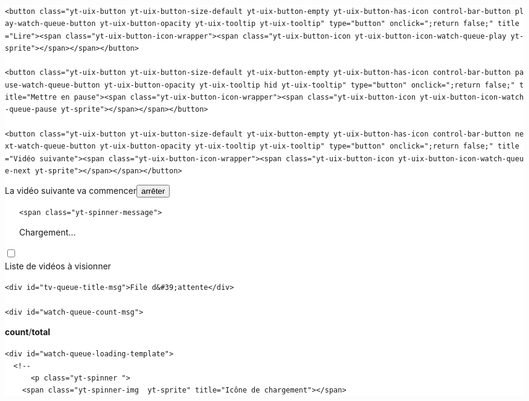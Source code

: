     <button class="yt-uix-button yt-uix-button-size-default yt-uix-button-empty yt-uix-button-has-icon control-bar-button play-watch-queue-button yt-uix-button-opacity yt-uix-tooltip yt-uix-tooltip" type="button" onclick=";return false;" title="Lire"><span class="yt-uix-button-icon-wrapper"><span class="yt-uix-button-icon yt-uix-button-icon-watch-queue-play yt-sprite"></span></span></button>

    <button class="yt-uix-button yt-uix-button-size-default yt-uix-button-empty yt-uix-button-has-icon control-bar-button pause-watch-queue-button yt-uix-button-opacity yt-uix-tooltip hid yt-uix-tooltip" type="button" onclick=";return false;" title="Mettre en pause"><span class="yt-uix-button-icon-wrapper"><span class="yt-uix-button-icon yt-uix-button-icon-watch-queue-pause yt-sprite"></span></span></button>

    <button class="yt-uix-button yt-uix-button-size-default yt-uix-button-empty yt-uix-button-has-icon control-bar-button next-watch-queue-button yt-uix-button-opacity yt-uix-tooltip yt-uix-tooltip" type="button" onclick=";return false;" title="Vidéo suivante"><span class="yt-uix-button-icon-wrapper"><span class="yt-uix-button-icon yt-uix-button-icon-watch-queue-next yt-sprite"></span></span></button>
  </div>
</div><div class="autoplay-dismiss-bar fade-out"><span class="autoplay-dismiss-title-label">La vidéo suivante va commencer</span><span><button class="yt-uix-button yt-uix-button-size-default autoplay-dismiss-button yt-uix-tooltip" type="button" onclick=";return false;" title="arrêter"><span class="yt-uix-button-content">arrêter</span></button></span></div></div><div class="watch-queue-items-container yt-scrollbar-dark yt-scrollbar"><div class="yt-uix-scroller playlist-videos-list"><ol class="watch-queue-items-list" data-scroll-action="yt.www.watchqueue.loadThumbnails">  <p class="yt-spinner ">
        <span class="yt-spinner-img  yt-sprite" title="Icône de chargement"></span>

    <span class="yt-spinner-message">
Chargement…
    </span>
  </p>
</ol><div class="autoplay-control-container yt-uix-scroller-scroll-unit hid">  <div class="autoplay-control-bar">
    <label class="autoplay-label" for=autoplay-toggle-id></label>
    <label class="yt-uix-form-input-checkbox-container yt-uix-form-input-container yt-uix-form-input-paper-toggle-container "><input class="yt-uix-form-input-checkbox" type="checkbox" id="autoplay-toggle-id"/><div class="yt-uix-form-input-paper-toggle-bg yt-uix-form-input-paper-toggle-bar"></div><div class="yt-uix-form-input-paper-toggle-bg yt-uix-form-input-paper-toggle-button"></div></label>
  </div>
</div><div class="up-next-item-container hid"></div></div></div></div>  <div class="hid">
    <div id="watch-queue-title-msg">
Liste de vidéos à visionner
    </div>

    <div id="tv-queue-title-msg">File d&#39;attente</div>

    <div id="watch-queue-count-msg">
__count__/__total__
    </div>

    <div id="watch-queue-loading-template">
      <!--
          <p class="yt-spinner ">
        <span class="yt-spinner-img  yt-sprite" title="Icône de chargement"></span>
